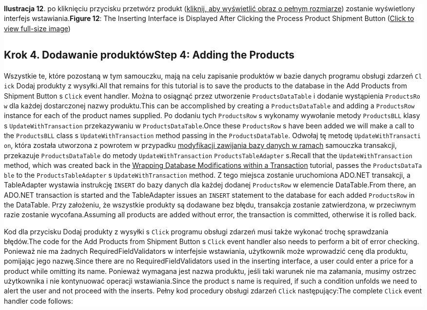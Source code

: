 <span data-ttu-id="e7a4c-271">**Ilustracja 12**. po kliknięciu przycisku przetwórz produkt ([kliknij, aby wyświetlić obraz o pełnym rozmiarze](batch-inserting-cs/_static/image36.png)) zostanie wyświetlony interfejs wstawiania.</span><span class="sxs-lookup"><span data-stu-id="e7a4c-271">**Figure 12**: The Inserting Interface is Displayed After Clicking the Process Product Shipment Button ([Click to view full-size image](batch-inserting-cs/_static/image36.png))</span></span>

## <a name="step-4-adding-the-products"></a><span data-ttu-id="e7a4c-272">Krok 4. Dodawanie produktów</span><span class="sxs-lookup"><span data-stu-id="e7a4c-272">Step 4: Adding the Products</span></span>

<span data-ttu-id="e7a4c-273">Wszystkie te, które pozostaną w tym samouczku, mają na celu zapisanie produktów w bazie danych programu obsługi zdarzeń `Click` Dodaj produkty z wysyłki.</span><span class="sxs-lookup"><span data-stu-id="e7a4c-273">All that remains for this tutorial is to save the products to the database in the Add Products from Shipment Button s `Click` event handler.</span></span> <span data-ttu-id="e7a4c-274">Można to osiągnąć przez utworzenie `ProductsDataTable` i dodanie wystąpienia `ProductsRow` dla każdej dostarczonej nazwy produktu.</span><span class="sxs-lookup"><span data-stu-id="e7a4c-274">This can be accomplished by creating a `ProductsDataTable` and adding a `ProductsRow` instance for each of the product names supplied.</span></span> <span data-ttu-id="e7a4c-275">Po dodaniu tych `ProductsRow` s wykonamy wywołanie metody `ProductsBLL` klasy s `UpdateWithTransaction` przekazywaniu w `ProductsDataTable`.</span><span class="sxs-lookup"><span data-stu-id="e7a4c-275">Once these `ProductsRow` s have been added we will make a call to the `ProductsBLL` class s `UpdateWithTransaction` method passing in the `ProductsDataTable`.</span></span> <span data-ttu-id="e7a4c-276">Odwołaj tę metodę `UpdateWithTransaction`, która została utworzona z powrotem w przypadku [modyfikacji zawijania bazy danych w ramach](wrapping-database-modifications-within-a-transaction-cs.md) samouczka transakcji, przekazuje `ProductsDataTable` do metody `UpdateWithTransaction` `ProductsTableAdapter` s.</span><span class="sxs-lookup"><span data-stu-id="e7a4c-276">Recall that the `UpdateWithTransaction` method, which was created back in the [Wrapping Database Modifications within a Transaction](wrapping-database-modifications-within-a-transaction-cs.md) tutorial, passes the `ProductsDataTable` to the `ProductsTableAdapter` s `UpdateWithTransaction` method.</span></span> <span data-ttu-id="e7a4c-277">Z tego miejsca zostanie uruchomiona ADO.NET transakcji, a TableAdapter wystawia instrukcję `INSERT` do bazy danych dla każdej dodanej `ProductsRow` w elemencie DataTable.</span><span class="sxs-lookup"><span data-stu-id="e7a4c-277">From there, an ADO.NET transaction is started and the TableAdapter issues an `INSERT` statement to the database for each added `ProductsRow` in the DataTable.</span></span> <span data-ttu-id="e7a4c-278">Przy założeniu, że wszystkie produkty są dodawane bez błędu, transakcja zostanie zatwierdzona, w przeciwnym razie zostanie wycofana.</span><span class="sxs-lookup"><span data-stu-id="e7a4c-278">Assuming all products are added without error, the transaction is committed, otherwise it is rolled back.</span></span>

<span data-ttu-id="e7a4c-279">Kod dla przycisku Dodaj produkty z wysyłki s `Click` programu obsługi zdarzeń musi także wykonać trochę sprawdzania błędów.</span><span class="sxs-lookup"><span data-stu-id="e7a4c-279">The code for the Add Products from Shipment Button s `Click` event handler also needs to perform a bit of error checking.</span></span> <span data-ttu-id="e7a4c-280">Ponieważ nie ma żadnych RequiredFieldValidators w interfejsie wstawiania, użytkownik może wprowadzić cenę dla produktu, pomijając jego nazwę.</span><span class="sxs-lookup"><span data-stu-id="e7a4c-280">Since there are no RequiredFieldValidators used in the inserting interface, a user could enter a price for a product while omitting its name.</span></span> <span data-ttu-id="e7a4c-281">Ponieważ wymagana jest nazwa produktu, jeśli taki warunek nie ma załamania, musimy ostrzec użytkownika i nie kontynuować operacji wstawiania.</span><span class="sxs-lookup"><span data-stu-id="e7a4c-281">Since the product s name is required, if such a condition unfolds we need to alert the user and not proceed with the inserts.</span></span> <span data-ttu-id="e7a4c-282">Pełny kod procedury obsługi zdarzeń `Click` następujący:</span><span class="sxs-lookup"><span data-stu-id="e7a4c-282">The complete `Click` event handler code follows:</span></span>
